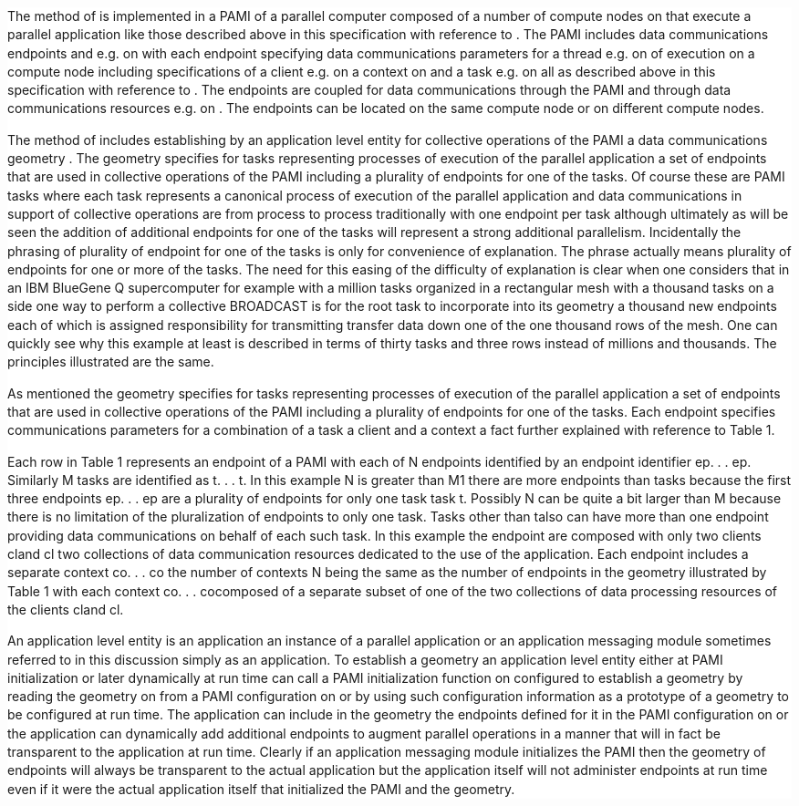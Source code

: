 The method of is implemented in a PAMI of a parallel computer composed of a number of compute nodes on that execute a parallel application like those described above in this specification with reference to . The PAMI includes data communications endpoints and e.g. on with each endpoint specifying data communications parameters for a thread e.g. on of execution on a compute node including specifications of a client e.g. on a context on and a task e.g. on all as described above in this specification with reference to . The endpoints are coupled for data communications through the PAMI and through data communications resources e.g. on . The endpoints can be located on the same compute node or on different compute nodes.

The method of includes establishing by an application level entity for collective operations of the PAMI a data communications geometry . The geometry specifies for tasks representing processes of execution of the parallel application a set of endpoints that are used in collective operations of the PAMI including a plurality of endpoints for one of the tasks. Of course these are PAMI tasks where each task represents a canonical process of execution of the parallel application and data communications in support of collective operations are from process to process traditionally with one endpoint per task although ultimately as will be seen the addition of additional endpoints for one of the tasks will represent a strong additional parallelism. Incidentally the phrasing of plurality of endpoint for one of the tasks is only for convenience of explanation. The phrase actually means plurality of endpoints for one or more of the tasks. The need for this easing of the difficulty of explanation is clear when one considers that in an IBM BlueGene Q supercomputer for example with a million tasks organized in a rectangular mesh with a thousand tasks on a side one way to perform a collective BROADCAST is for the root task to incorporate into its geometry a thousand new endpoints each of which is assigned responsibility for transmitting transfer data down one of the one thousand rows of the mesh. One can quickly see why this example at least is described in terms of thirty tasks and three rows instead of millions and thousands. The principles illustrated are the same.

As mentioned the geometry specifies for tasks representing processes of execution of the parallel application a set of endpoints that are used in collective operations of the PAMI including a plurality of endpoints for one of the tasks. Each endpoint specifies communications parameters for a combination of a task a client and a context a fact further explained with reference to Table 1.

Each row in Table 1 represents an endpoint of a PAMI with each of N endpoints identified by an endpoint identifier ep. . . ep. Similarly M tasks are identified as t. . . t. In this example N is greater than M1 there are more endpoints than tasks because the first three endpoints ep. . . ep are a plurality of endpoints for only one task task t. Possibly N can be quite a bit larger than M because there is no limitation of the pluralization of endpoints to only one task. Tasks other than talso can have more than one endpoint providing data communications on behalf of each such task. In this example the endpoint are composed with only two clients cland cl two collections of data communication resources dedicated to the use of the application. Each endpoint includes a separate context co. . . co the number of contexts N being the same as the number of endpoints in the geometry illustrated by Table 1 with each context co. . . cocomposed of a separate subset of one of the two collections of data processing resources of the clients cland cl.

An application level entity is an application an instance of a parallel application or an application messaging module sometimes referred to in this discussion simply as an application. To establish a geometry an application level entity either at PAMI initialization or later dynamically at run time can call a PAMI initialization function on configured to establish a geometry by reading the geometry on from a PAMI configuration on or by using such configuration information as a prototype of a geometry to be configured at run time. The application can include in the geometry the endpoints defined for it in the PAMI configuration on or the application can dynamically add additional endpoints to augment parallel operations in a manner that will in fact be transparent to the application at run time. Clearly if an application messaging module initializes the PAMI then the geometry of endpoints will always be transparent to the actual application but the application itself will not administer endpoints at run time even if it were the actual application itself that initialized the PAMI and the geometry.
